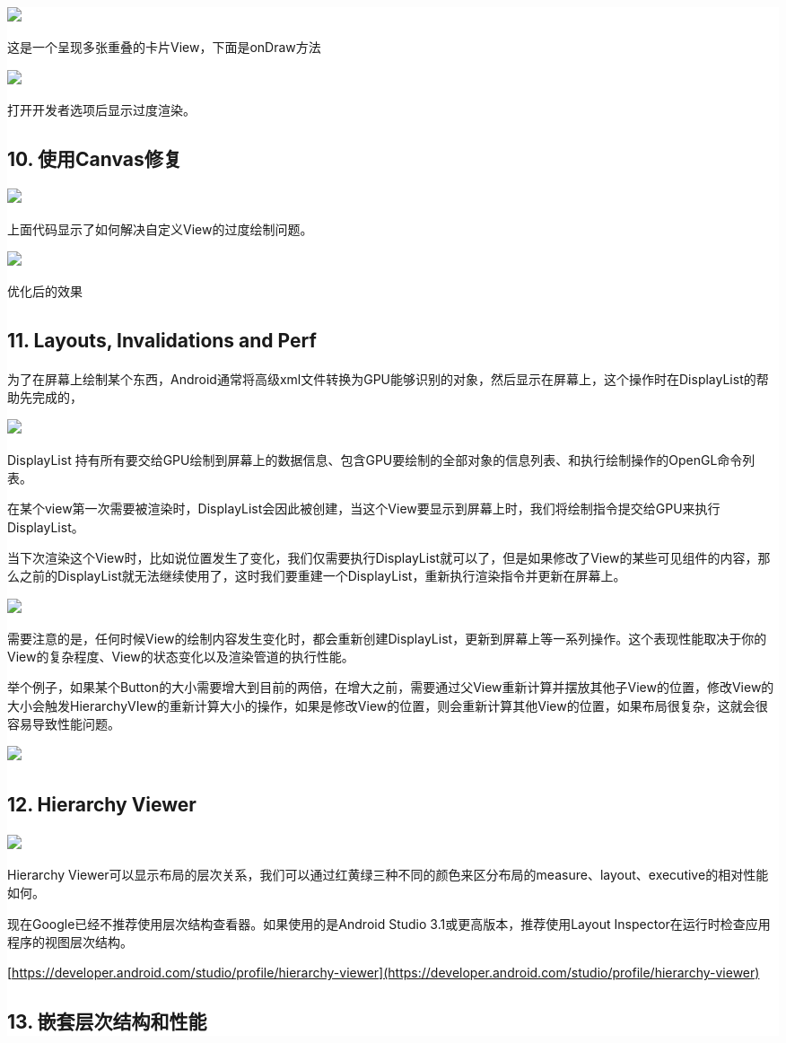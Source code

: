 ![](https://imgconvert.csdnimg.cn/aHR0cHM6Ly9ib3gua2FuY2xvdWQuY24vMjAxNS0wOC0yMV81NWQ2YzEyMzc2YjRhLnBuZw)

这是一个呈现多张重叠的卡片View，下面是onDraw方法

![](https://imgconvert.csdnimg.cn/aHR0cHM6Ly9ib3gua2FuY2xvdWQuY24vMjAxNS0wOC0yMV81NWQ2YzE0NTczNTdmLnBuZw)

打开开发者选项后显示过度渲染。

## 10. 使用Canvas修复

![](https://imgconvert.csdnimg.cn/aHR0cHM6Ly9ib3gua2FuY2xvdWQuY24vMjAxNS0wOC0yMV81NWQ2YzE1MDIxODQ3LnBuZw)

上面代码显示了如何解决自定义View的过度绘制问题。

![](https://imgconvert.csdnimg.cn/aHR0cHM6Ly9ib3gua2FuY2xvdWQuY24vMjAxNS0wOC0yMV81NWQ2YzE1Njg2MWZhLnBuZw)

优化后的效果

## 11. Layouts, Invalidations and Perf

为了在屏幕上绘制某个东西，Android通常将高级xml文件转换为GPU能够识别的对象，然后显示在屏幕上，这个操作时在DisplayList的帮助先完成的，

![](https://imgconvert.csdnimg.cn/aHR0cHM6Ly9ub3RlLnlvdWRhby5jb20veXdzL3B1YmxpYy9yZXNvdXJjZS9mMTJiZmE1NDVlOTliODViYTE1MDhlNTcyYjcxZTY2Yi94bWxub3RlL0YzRUY1NUU0MjgxNDQxMkJCRDdCRDY1MUFFQ0YxNDBGLzM0NDk)


DisplayList 持有所有要交给GPU绘制到屏幕上的数据信息、包含GPU要绘制的全部对象的信息列表、和执行绘制操作的OpenGL命令列表。

在某个view第一次需要被渲染时，DisplayList会因此被创建，当这个View要显示到屏幕上时，我们将绘制指令提交给GPU来执行DisplayList。

当下次渲染这个View时，比如说位置发生了变化，我们仅需要执行DisplayList就可以了，但是如果修改了View的某些可见组件的内容，那么之前的DisplayList就无法继续使用了，这时我们要重建一个DisplayList，重新执行渲染指令并更新在屏幕上。

![](https://imgconvert.csdnimg.cn/aHR0cHM6Ly9ub3RlLnlvdWRhby5jb20veXdzL3B1YmxpYy9yZXNvdXJjZS9mMTJiZmE1NDVlOTliODViYTE1MDhlNTcyYjcxZTY2Yi94bWxub3RlLzBFMkM0QjhCOTE5QjRGNzY4MTAyMTQyQTAyMjczQjBCLzM0NjQ)


需要注意的是，任何时候View的绘制内容发生变化时，都会重新创建DisplayList，更新到屏幕上等一系列操作。这个表现性能取决于你的View的复杂程度、View的状态变化以及渲染管道的执行性能。

举个例子，如果某个Button的大小需要增大到目前的两倍，在增大之前，需要通过父View重新计算并摆放其他子View的位置，修改View的大小会触发HierarchyVIew的重新计算大小的操作，如果是修改View的位置，则会重新计算其他View的位置，如果布局很复杂，这就会很容易导致性能问题。

![](https://imgconvert.csdnimg.cn/aHR0cHM6Ly9ib3gua2FuY2xvdWQuY24vMjAxNS0wOC0yMV81NWQ2YzE2YTVmYjk5LnBuZw)

## 12. Hierarchy Viewer

![](https://imgconvert.csdnimg.cn/aHR0cHM6Ly9ub3RlLnlvdWRhby5jb20veXdzL3B1YmxpYy9yZXNvdXJjZS9mMTJiZmE1NDVlOTliODViYTE1MDhlNTcyYjcxZTY2Yi94bWxub3RlLzdFRjgxQTgzM0FGNzRGRDZCNkUyRDhCOTJGNjlGRTI4LzM1MTE)

Hierarchy Viewer可以显示布局的层次关系，我们可以通过红黄绿三种不同的颜色来区分布局的measure、layout、executive的相对性能如何。

现在Google已经不推荐使用层次结构查看器。如果使用的是Android Studio 3.1或更高版本，推荐使用Layout Inspector在运行时检查应用程序的视图层次结构。

[https://developer.android.com/studio/profile/hierarchy-viewer](https://developer.android.com/studio/profile/hierarchy-viewer)

## 13. 嵌套层次结构和性能
